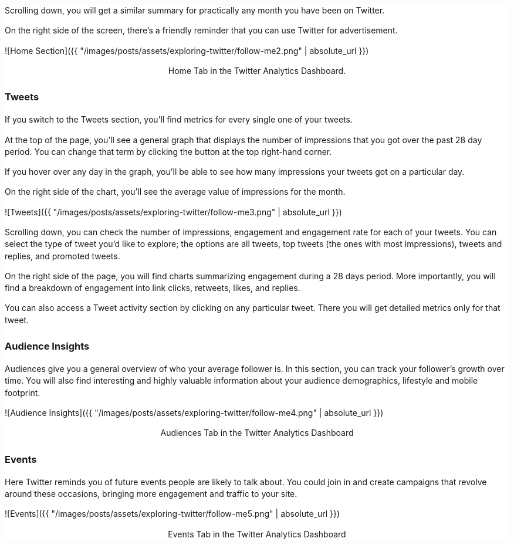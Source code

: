 Scrolling down, you will get a similar summary for practically any month you have been on Twitter.

On the right side of the screen, there’s a friendly reminder that you can use Twitter for advertisement.

![Home Section]({{ "/images/posts/assets/exploring-twitter/follow-me2.png" | absolute_url }})
<p style="text-align: center;">
Home Tab in the Twitter Analytics Dashboard.
</p>

### Tweets

If you switch to the Tweets section, you&#8217;ll find metrics for every single one of your tweets.
  
At the top of the page, you’ll see a general graph that displays the number of impressions that you got over the past 28 day period. You can change that term by clicking the button at the top right-hand corner.

If you hover over any day in the graph, you’ll be able to see how many impressions your tweets got on a particular day.

On the right side of the chart, you&#8217;ll see the average value of impressions for the month.

![Tweets]({{ "/images/posts/assets/exploring-twitter/follow-me3.png" | absolute_url }})

Scrolling down, you can check the number of impressions, engagement and engagement rate for each of your tweets. You can select the type of tweet you&#8217;d like to explore; the options are all tweets, top tweets (the ones with most impressions), tweets and replies, and promoted tweets.

On the right side of the page, you will find charts summarizing engagement during a 28 days period. More importantly, you will find a breakdown of engagement into link clicks, retweets, likes, and replies.

You can also access a Tweet activity section by clicking on any particular tweet. There you will get detailed metrics only for that tweet.

### Audience Insights

Audiences give you a general overview of who your average follower is. In this section, you can track your follower&#8217;s growth over time. You will also find interesting and highly valuable information about your audience demographics, lifestyle and mobile footprint.

![Audience Insights]({{ "/images/posts/assets/exploring-twitter/follow-me4.png" | absolute_url }})
<p style="text-align: center;">
Audiences Tab in the Twitter Analytics Dashboard
</p>

### Events

Here Twitter reminds you of future events people are likely to talk about. You could join in and create campaigns that revolve around these occasions, bringing more engagement and traffic to your site.

![Events]({{ "/images/posts/assets/exploring-twitter/follow-me5.png" | absolute_url }})
<p style="text-align: center;">
Events Tab in the Twitter Analytics Dashboard
</p>
